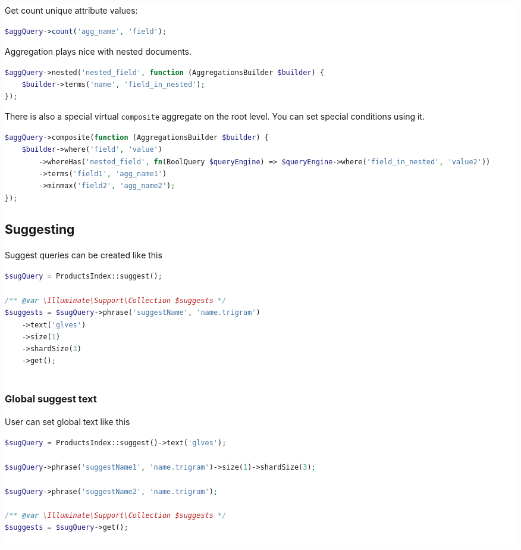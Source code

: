 Get count unique attribute values:

```php
$aggQuery->count('agg_name', 'field');
```


Aggregation plays nice with nested documents.

```php
$aggQuery->nested('nested_field', function (AggregationsBuilder $builder) {
    $builder->terms('name', 'field_in_nested');
});
```

There is also a special virtual `composite` aggregate on the root level. You can set special conditions using it.

```php
$aggQuery->composite(function (AggregationsBuilder $builder) {
    $builder->where('field', 'value')
        ->whereHas('nested_field', fn(BoolQuery $queryEngine) => $queryEngine->where('field_in_nested', 'value2'))
        ->terms('field1', 'agg_name1')
        ->minmax('field2', 'agg_name2');
});
```

## Suggesting

Suggest queries can be created like this

```php
$sugQuery = ProductsIndex::suggest();

/** @var \Illuminate\Support\Collection $suggests */
$suggests = $sugQuery->phrase('suggestName', 'name.trigram')
    ->text('glves')
    ->size(1)
    ->shardSize(3)
    ->get();
            
```

### Global suggest text

User can set global text like this

```php
$sugQuery = ProductsIndex::suggest()->text('glves');

$sugQuery->phrase('suggestName1', 'name.trigram')->size(1)->shardSize(3);
    
$sugQuery->phrase('suggestName2', 'name.trigram');
    
/** @var \Illuminate\Support\Collection $suggests */
$suggests = $sugQuery->get();
            
```
